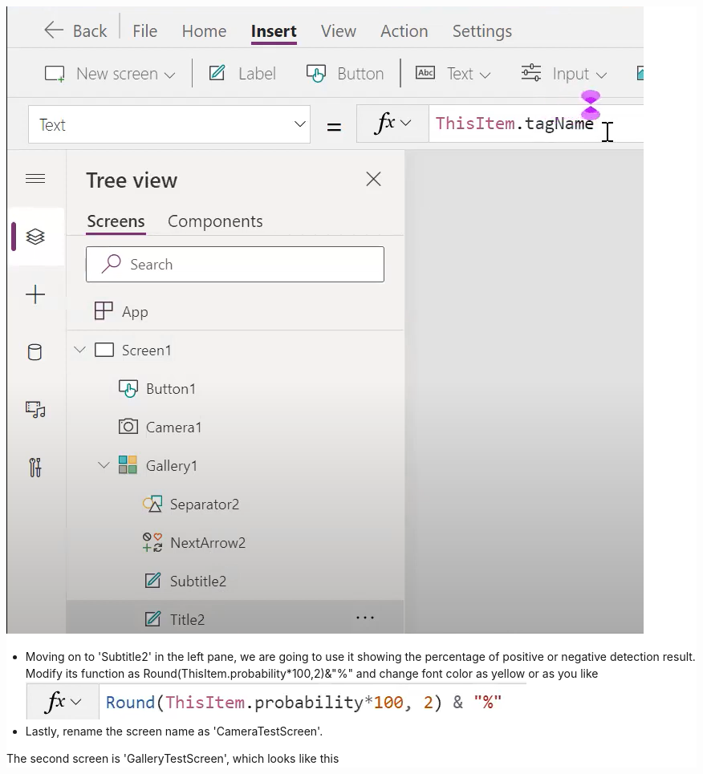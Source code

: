    ![layout 5](images/layout-5.png)
   * Moving on to 'Subtitle2' in the left pane, we are going to use it showing the percentage of positive or negative detection result. Modify its function as Round(ThisItem.probability*100,2)&"%" and change font color as yellow or as you like
   ![layout 6](images/layout-6.png)
 * Lastly, rename the screen name as 'CameraTestScreen'. 

The second screen is 'GalleryTestScreen', which looks like this 